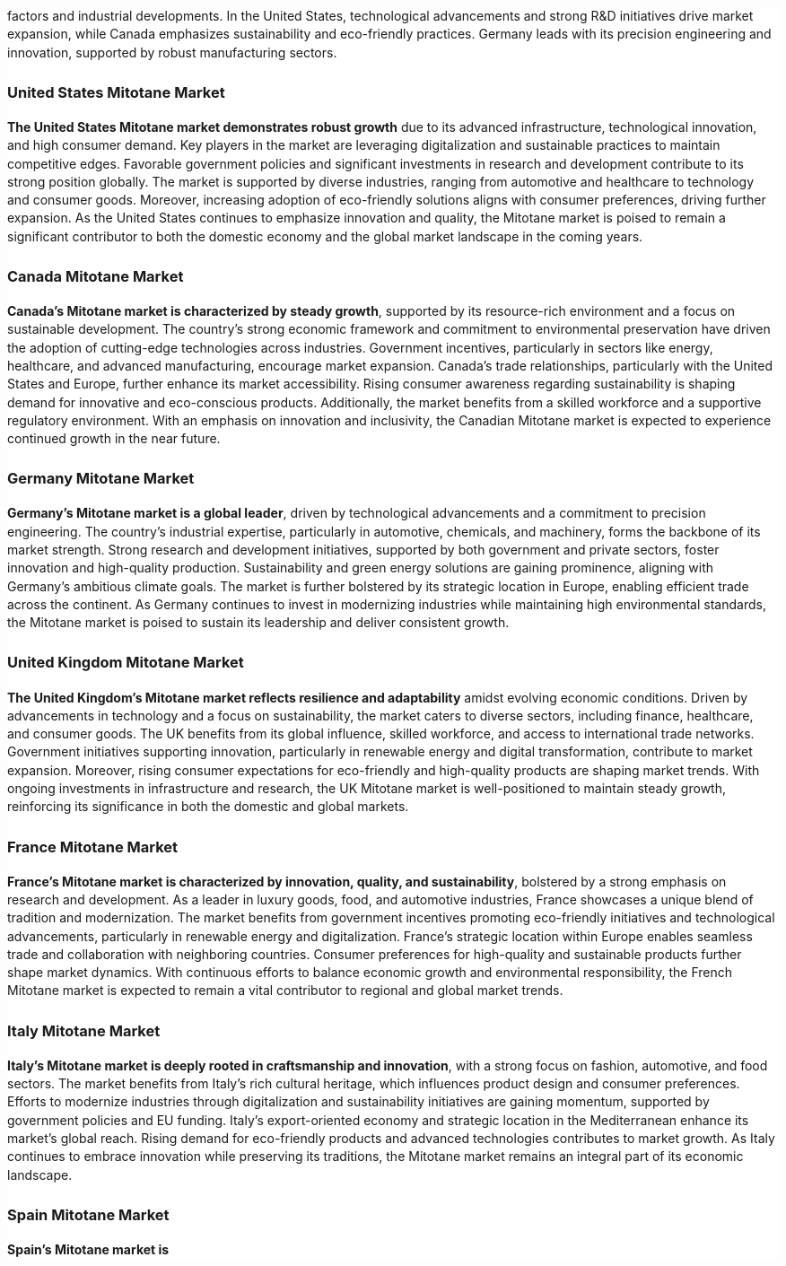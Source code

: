 factors and industrial developments. In the United States, technological advancements and strong R&amp;D initiatives drive market expansion, while Canada emphasizes sustainability and eco-friendly practices. Germany leads with its precision engineering and innovation, supported by robust manufacturing sectors.</span></em></p></blockquote><h3><strong>United States Mitotane Market</strong></h3><p><strong>The United States Mitotane market demonstrates robust growth</strong> due to its advanced infrastructure, technological innovation, and high consumer demand. Key players in the market are leveraging digitalization and sustainable practices to maintain competitive edges. Favorable government policies and significant investments in research and development contribute to its strong position globally. The market is supported by diverse industries, ranging from automotive and healthcare to technology and consumer goods. Moreover, increasing adoption of eco-friendly solutions aligns with consumer preferences, driving further expansion. As the United States continues to emphasize innovation and quality, the Mitotane market is poised to remain a significant contributor to both the domestic economy and the global market landscape in the coming years.</p><h3><strong>Canada Mitotane Market</strong></h3><p><strong>Canada&rsquo;s Mitotane market is characterized by steady growth</strong>, supported by its resource-rich environment and a focus on sustainable development. The country&rsquo;s strong economic framework and commitment to environmental preservation have driven the adoption of cutting-edge technologies across industries. Government incentives, particularly in sectors like energy, healthcare, and advanced manufacturing, encourage market expansion. Canada&rsquo;s trade relationships, particularly with the United States and Europe, further enhance its market accessibility. Rising consumer awareness regarding sustainability is shaping demand for innovative and eco-conscious products. Additionally, the market benefits from a skilled workforce and a supportive regulatory environment. With an emphasis on innovation and inclusivity, the Canadian Mitotane market is expected to experience continued growth in the near future.</p><h3><strong>Germany Mitotane Market</strong></h3><p><strong>Germany&rsquo;s Mitotane market is a global leader</strong>, driven by technological advancements and a commitment to precision engineering. The country&rsquo;s industrial expertise, particularly in automotive, chemicals, and machinery, forms the backbone of its market strength. Strong research and development initiatives, supported by both government and private sectors, foster innovation and high-quality production. Sustainability and green energy solutions are gaining prominence, aligning with Germany&rsquo;s ambitious climate goals. The market is further bolstered by its strategic location in Europe, enabling efficient trade across the continent. As Germany continues to invest in modernizing industries while maintaining high environmental standards, the Mitotane market is poised to sustain its leadership and deliver consistent growth.</p><h3><strong>United Kingdom Mitotane Market</strong></h3><p><strong>The United Kingdom&rsquo;s Mitotane market reflects resilience and adaptability</strong> amidst evolving economic conditions. Driven by advancements in technology and a focus on sustainability, the market caters to diverse sectors, including finance, healthcare, and consumer goods. The UK benefits from its global influence, skilled workforce, and access to international trade networks. Government initiatives supporting innovation, particularly in renewable energy and digital transformation, contribute to market expansion. Moreover, rising consumer expectations for eco-friendly and high-quality products are shaping market trends. With ongoing investments in infrastructure and research, the UK Mitotane market is well-positioned to maintain steady growth, reinforcing its significance in both the domestic and global markets.</p><h3><strong>France Mitotane Market</strong></h3><p><strong>France&rsquo;s Mitotane market is characterized by innovation, quality, and sustainability</strong>, bolstered by a strong emphasis on research and development. As a leader in luxury goods, food, and automotive industries, France showcases a unique blend of tradition and modernization. The market benefits from government incentives promoting eco-friendly initiatives and technological advancements, particularly in renewable energy and digitalization. France&rsquo;s strategic location within Europe enables seamless trade and collaboration with neighboring countries. Consumer preferences for high-quality and sustainable products further shape market dynamics. With continuous efforts to balance economic growth and environmental responsibility, the French Mitotane market is expected to remain a vital contributor to regional and global market trends.</p><h3><strong>Italy Mitotane Market</strong></h3><p><strong>Italy&rsquo;s Mitotane market is deeply rooted in craftsmanship and innovation</strong>, with a strong focus on fashion, automotive, and food sectors. The market benefits from Italy&rsquo;s rich cultural heritage, which influences product design and consumer preferences. Efforts to modernize industries through digitalization and sustainability initiatives are gaining momentum, supported by government policies and EU funding. Italy&rsquo;s export-oriented economy and strategic location in the Mediterranean enhance its market&rsquo;s global reach. Rising demand for eco-friendly products and advanced technologies contributes to market growth. As Italy continues to embrace innovation while preserving its traditions, the Mitotane market remains an integral part of its economic landscape.</p><h3><strong>Spain Mitotane Market</strong></h3><p><strong>Spain&rsquo;s Mitotane market is